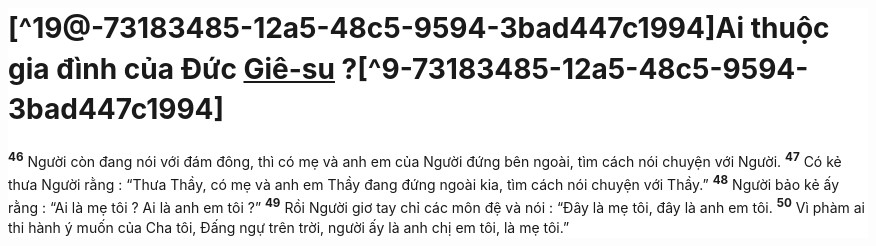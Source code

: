 # [^19@-73183485-12a5-48c5-9594-3bad447c1994]Ai thuộc gia đình của Đức [Giê-su]() ?[^9-73183485-12a5-48c5-9594-3bad447c1994]

<sup><b>46</b></sup> Người còn đang nói với đám đông, thì có mẹ và anh em của Người đứng bên ngoài, tìm cách nói chuyện với Người. <sup><b>47</b></sup> Có kẻ thưa Người rằng : “Thưa Thầy, có mẹ và anh em Thầy đang đứng ngoài kia, tìm cách nói chuyện với Thầy.” <sup><b>48</b></sup> Người bảo kẻ ấy rằng : “Ai là mẹ tôi ? Ai là anh em tôi ?” <sup><b>49</b></sup> Rồi Người giơ tay chỉ các môn đệ và nói : “Đây là mẹ tôi, đây là anh em tôi. <sup><b>50</b></sup> Vì phàm ai thi hành ý muốn của Cha tôi, Đấng ngự trên trời, người ấy là anh chị em tôi, là mẹ tôi.”

[^1-73183485-12a5-48c5-9594-3bad447c1994]:
    Câu chuyện có hai ý nghĩa : a) Chúa Giê-su là Đấng Mê-si-a. Đạo Do-thái bấy giờ đang chờ đợi Đấng Mê-si-a đến điều chỉnh Luật Mô-sê, nhất là luật ngày sa-bát. Với tư cách là _Con Người_, tức là vị Thẩm phán của thời sau hết (Đn 7,14), Chúa Giê-su đến để xét lại tất cả mọi luật lệ cũ (c.6) – trong đó quan trọng nhất là luật ngày sa-bát (c.8) – để làm cho những luật lệ ấy được tôn trọng theo đúng ý muốn của Thiên Chúa. b) Chúa Giê-su dạy cho biết cốt tuỷ của mọi luật lệ là ý muốn của Thiên Chúa ; mà ý muốn của Thiên Chúa luôn luôn là yêu thương và nhân nghĩa với tha nhân. Thiếu tinh thần này mọi việc coi như linh thánh nhất (giữ ngày sa-bát) cũng trở thành vô nghĩa, và có thể là cái cớ đưa nhiệt tâm đến lầm lỗi, như trường hợp các ông Pha-ri-sêu ở đây. Thật ra trong chuyện này, các môn đệ của Chúa không vi phạm chính luật ngày sa-bát, mà chỉ lỗi 1 trong 39 điều (ý kiến giải thích luật ngày sa-bát) do các thầy Ráp-bi đặt ra. Như thế, câu chuyện còn hàm ý chỉ trích nhóm Pha-ri-sêu, vì quá đặt nặng những ý kiến, những tập tục của người ta, mà làm cho việc giữ luật trở thành gánh nặng, đè lên người dân, không sao kham nổi.
    [^2-73183485-12a5-48c5-9594-3bad447c1994]: Ý nghĩa cũng như đoạn trên, nhưng nhấn mạnh hơn giá trị thờ phượng của lòng nhân nghĩa : danh dự của Thiên Chúa được phục vụ trước tiên là nhờ sự quan tâm đến hạnh phúc của tha nhân : _Người thì quý hơn chiên biết mấy !_ Thương người và làm ơn cho người, bất kể thời gian và không gian. Người Pha-ri-sêu tranh luận việc nào được làm trong ngày sa-bát, việc nào không, nhưng họ xét theo việc làm chứ không xét theo giá trị của việc làm. Chúa Giê-su cho tiêu chuẩn : điều lành thì được làm.
    [^3-73183485-12a5-48c5-9594-3bad447c1994]: Thái độ hồ hởi của quần chúng đối với Chúa Giê-su ngược hẳn với thái độ căm ghét và thù hận của nhóm Pha-ri-sêu. Chúa Giê-su tránh những người này, nhưng vẫn rất dè dặt trước sự phấn khởi của những người kia. Thánh Mát-thêu giải thích thái độ của Chúa Giê-su như là thể hiện một trong những lời sấm rõ nét và gợi ý nhất về Đấng Mê-si-a : Người Tôi Tớ của Thiên Chúa trong I-sai-a. Người Tôi Tớ mang sứ mệnh _loan báo công lý_, ở đây hiểu là Tin Mừng Nước Trời. Người thi hành sứ mệnh đó một cách khiêm tốn (hoàn cảnh lưu đày của Ít-ra-en, lúc mà các _Bài ca_ về Người Tôi Tớ ra đời), nhưng đầy tình thương, ngay cả đối với những kẻ chống đối đã sa cơ (cây lau bị giập ám chỉ Ai-cập ; tim đèn đã tắt mà vẫn bốc khói chỉ Ba-by-lon – hai cường quốc đã từng làm cho Ít-ra-en phải khốn đốn...). Chúa Giê-su thực hiện hoàn toàn lời sấm này. Bằng đường lối khiêm tốn và yêu thương, cuối cùng Người sẽ đưa Tin Mừng đến toàn thắng trên sự dữ.
    [^4-73183485-12a5-48c5-9594-3bad447c1994]: Cũng như ở trên, câu chuyện này đối chiếu lòng tin đơn sơ của quần chúng với thái độ ngoan cố của nhóm Pha-ri-sêu : qua việc trừ quỷ, người ta nhận ra Chúa Giê-su là _Con vua Đa-vít_ (tước hiệu thông thường của Đấng Mê-si-a thời xưa), trong khi nhóm Pha-ri-sêu cố tình xuyên tạc ý nghĩa sự việc. Bê-en-dê-bun là danh hiệu của vị thần chính của người Ca-na-an, mà người Do-thái coi là quỷ vương (đứng đầu các quỷ). Qua lời phân trần của Chúa Giê-su, ta hiểu rằng ma quỷ chẳng dại gì mà lại đi phá huỷ chính nước của nó, cho nên lý luận như nhóm Pha-ri-sêu chỉ là nguỵ biện. Thật ra, chính Do-thái-giáo (_đồ đệ các ông_) cũng trừ quỷ, mà nhóm Pha-ri-sêu đâu có gán cho ma quỷ. Vậy các ông lấy quyền nào mà bảo là Chúa Giê-su nhờ Xa-tan mà trừ quỷ ? Vậy thì Chúa Giê-su đã trừ quỷ nhờ Thần Khí của Thiên Chúa, cốt là để thiết lập Nước Thiên Chúa giữa nhân loại. Từ trước tới nay, ma quỷ từng khống chế thế gian như một kẻ mạnh ; nhưng nay Đức Ki-tô xuất hiện như kẻ mạnh hơn, nên đã tống khứ hắn ra ngoài, và giải thoát con người. Hình ảnh này có thể ám chỉ tới lời I-sai-a 49,24-25 : _Chiến lợi phẩm của người hùng, đâu dễ gì lấy lại ? Tù nhân của kiêu binh, làm sao mà cứu gỡ ? Thế mà, Đức Chúa phán như sau : Tù nhân của người hùng sẽ được trả về, chiến lợi phẩm của kiêu binh sẽ được gỡ lại. Đứa gây chiến với ngươi, chính Ta sẽ gây chiến với nó, con cái ngươi, chính Ta sẽ cứu mạng cho_. Sự việc đã như thế thì không ai có quyền đứng trung lập nữa : không tin theo Chúa Giê-su là đứng về phe ma quỷ. Quả vậy, Chúa Giê-su đã trở thành duyên cớ cho nhiều người phải hư vong hay được cứu độ (x. Lc 1,34).